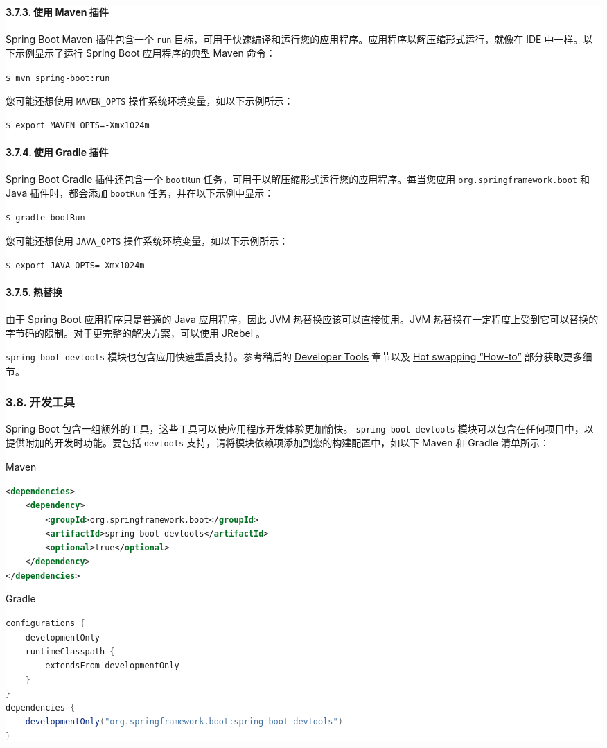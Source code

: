 #### 3.7.3. 使用 Maven 插件

Spring Boot Maven 插件包含一个 `run` 目标，可用于快速编译和运行您的应用程序。应用程序以解压缩形式运行，就像在 IDE 中一样。以下示例显示了运行 Spring Boot 应用程序的典型 Maven 命令：

```
$ mvn spring-boot:run
```

您可能还想使用 `MAVEN_OPTS` 操作系统环境变量，如以下示例所示：

```
$ export MAVEN_OPTS=-Xmx1024m
```

#### 3.7.4. 使用 Gradle 插件

Spring Boot Gradle 插件还包含一个 `bootRun` 任务，可用于以解压缩形式运行您的应用程序。每当您应用 `org.springframework.boot` 和 Java 插件时，都会添加 `bootRun` 任务，并在以下示例中显示：

```
$ gradle bootRun
```

您可能还想使用 `JAVA_OPTS` 操作系统环境变量，如以下示例所示：

```
$ export JAVA_OPTS=-Xmx1024m
```

#### 3.7.5. 热替换

由于 Spring Boot 应用程序只是普通的 Java 应用程序，因此 JVM 热替换应该可以直接使用。JVM 热替换在一定程度上受到它可以替换的字节码的限制。对于更完整的解决方案，可以使用 [JRebel](https://jrebel.com/software/jrebel/) 。

 `spring-boot-devtools` 模块也包含应用快速重启支持。参考稍后的 [Developer Tools](https://docs.spring.io/spring-boot/docs/2.2.2.RELEASE/reference/htmlsingle/#using-boot-devtools) 章节以及 [Hot swapping “How-to”](https://docs.spring.io/spring-boot/docs/2.2.2.RELEASE/reference/htmlsingle/#howto-hotswapping) 部分获取更多细节。

### 3.8. 开发工具

Spring Boot 包含一组额外的工具，这些工具可以使应用程序开发体验更加愉快。 `spring-boot-devtools` 模块可以包含在任何项目中，以提供附加的开发时功能。要包括 `devtools` 支持，请将模块依赖项添加到您的构建配置中，如以下 Maven 和 Gradle 清单所示：

Maven

```xml
<dependencies>
    <dependency>
        <groupId>org.springframework.boot</groupId>
        <artifactId>spring-boot-devtools</artifactId>
        <optional>true</optional>
    </dependency>
</dependencies>
```

Gradle

```groovy
configurations {
    developmentOnly
    runtimeClasspath {
        extendsFrom developmentOnly
    }
}
dependencies {
    developmentOnly("org.springframework.boot:spring-boot-devtools")
}
```
